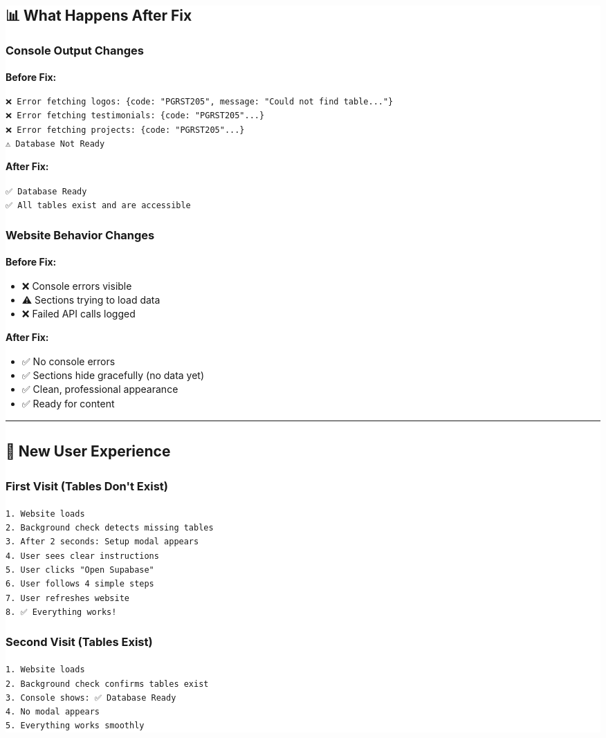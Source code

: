 ## 📊 What Happens After Fix

### Console Output Changes

**Before Fix:**
```
❌ Error fetching logos: {code: "PGRST205", message: "Could not find table..."}
❌ Error fetching testimonials: {code: "PGRST205"...}
❌ Error fetching projects: {code: "PGRST205"...}
⚠️ Database Not Ready
```

**After Fix:**
```
✅ Database Ready
✅ All tables exist and are accessible
```

### Website Behavior Changes

**Before Fix:**
- ❌ Console errors visible
- ⚠️ Sections trying to load data
- ❌ Failed API calls logged

**After Fix:**
- ✅ No console errors
- ✅ Sections hide gracefully (no data yet)
- ✅ Clean, professional appearance
- ✅ Ready for content

---

## 🎨 New User Experience

### First Visit (Tables Don't Exist)
```
1. Website loads
2. Background check detects missing tables
3. After 2 seconds: Setup modal appears
4. User sees clear instructions
5. User clicks "Open Supabase"
6. User follows 4 simple steps
7. User refreshes website
8. ✅ Everything works!
```

### Second Visit (Tables Exist)
```
1. Website loads
2. Background check confirms tables exist
3. Console shows: ✅ Database Ready
4. No modal appears
5. Everything works smoothly
```
